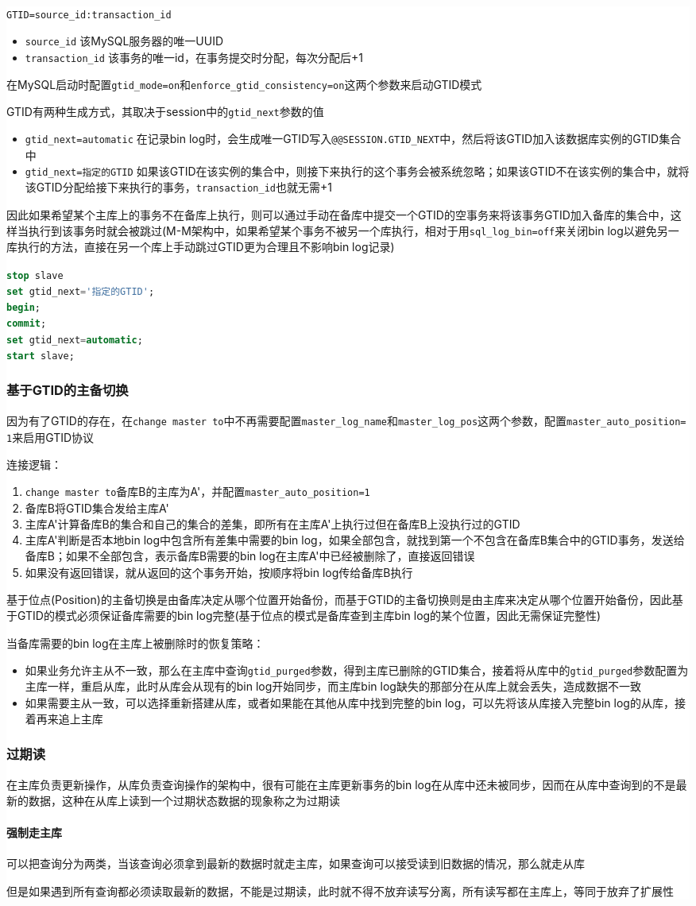 ```text
GTID=source_id:transaction_id
```

- `source_id` 该MySQL服务器的唯一UUID
- `transaction_id` 该事务的唯一id，在事务提交时分配，每次分配后+1

在MySQL启动时配置`gtid_mode=on`和`enforce_gtid_consistency=on`这两个参数来启动GTID模式

GTID有两种生成方式，其取决于session中的`gtid_next`参数的值
- `gtid_next=automatic` 在记录bin log时，会生成唯一GTID写入`@@SESSION.GTID_NEXT`中，然后将该GTID加入该数据库实例的GTID集合中
- `gtid_next=指定的GTID` 如果该GTID在该实例的集合中，则接下来执行的这个事务会被系统忽略；如果该GTID不在该实例的集合中，就将该GTID分配给接下来执行的事务，`transaction_id`也就无需+1

因此如果希望某个主库上的事务不在备库上执行，则可以通过手动在备库中提交一个GTID的空事务来将该事务GTID加入备库的集合中，这样当执行到该事务时就会被跳过(M-M架构中，如果希望某个事务不被另一个库执行，相对于用`sql_log_bin=off`来关闭bin log以避免另一库执行的方法，直接在另一个库上手动跳过GTID更为合理且不影响bin log记录)

```sql
stop slave
set gtid_next='指定的GTID';
begin;
commit;
set gtid_next=automatic;
start slave;
```

### 基于GTID的主备切换

因为有了GTID的存在，在`change master to`中不再需要配置`master_log_name`和`master_log_pos`这两个参数，配置`master_auto_position=1`来启用GTID协议

连接逻辑：
1. `change master to`备库B的主库为A'，并配置`master_auto_position=1`
2. 备库B将GTID集合发给主库A'
3. 主库A'计算备库B的集合和自己的集合的差集，即所有在主库A'上执行过但在备库B上没执行过的GTID
4. 主库A'判断是否本地bin log中包含所有差集中需要的bin log，如果全部包含，就找到第一个不包含在备库B集合中的GTID事务，发送给备库B；如果不全部包含，表示备库B需要的bin log在主库A'中已经被删除了，直接返回错误
5. 如果没有返回错误，就从返回的这个事务开始，按顺序将bin log传给备库B执行

基于位点(Position)的主备切换是由备库决定从哪个位置开始备份，而基于GTID的主备切换则是由主库来决定从哪个位置开始备份，因此基于GTID的模式必须保证备库需要的bin log完整(基于位点的模式是备库查到主库bin log的某个位置，因此无需保证完整性)

当备库需要的bin log在主库上被删除时的恢复策略：
- 如果业务允许主从不一致，那么在主库中查询`gtid_purged`参数，得到主库已删除的GTID集合，接着将从库中的`gtid_purged`参数配置为主库一样，重启从库，此时从库会从现有的bin log开始同步，而主库bin log缺失的那部分在从库上就会丢失，造成数据不一致
- 如果需要主从一致，可以选择重新搭建从库，或者如果能在其他从库中找到完整的bin log，可以先将该从库接入完整bin log的从库，接着再来追上主库

### 过期读

在主库负责更新操作，从库负责查询操作的架构中，很有可能在主库更新事务的bin log在从库中还未被同步，因而在从库中查询到的不是最新的数据，这种在从库上读到一个过期状态数据的现象称之为过期读

#### 强制走主库

可以把查询分为两类，当该查询必须拿到最新的数据时就走主库，如果查询可以接受读到旧数据的情况，那么就走从库

但是如果遇到所有查询都必须读取最新的数据，不能是过期读，此时就不得不放弃读写分离，所有读写都在主库上，等同于放弃了扩展性
